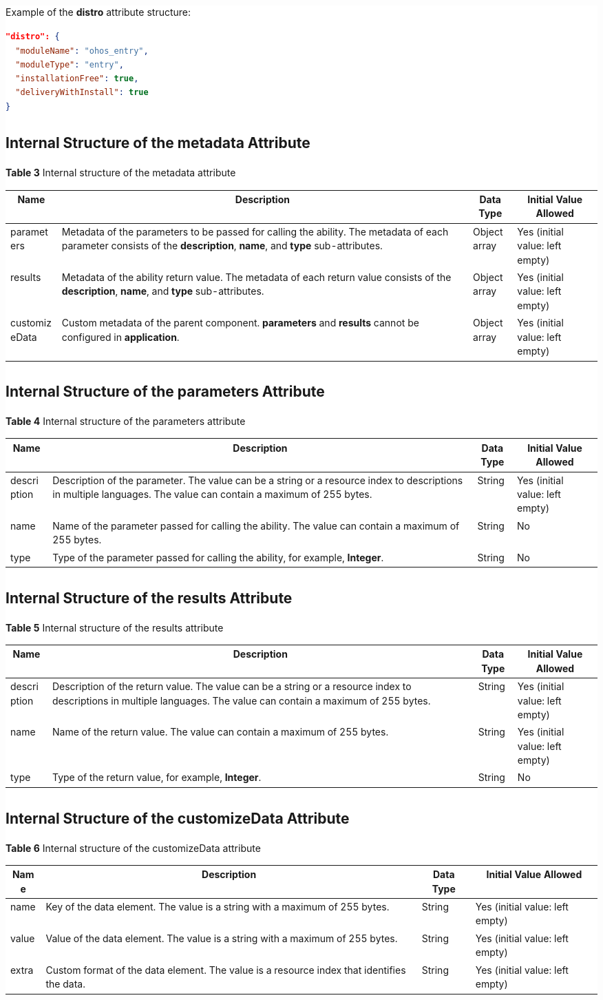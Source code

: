 
Example of the **distro** attribute structure:

```json
"distro": {
  "moduleName": "ohos_entry",
  "moduleType": "entry",
  "installationFree": true,
  "deliveryWithInstall": true
}
```

## Internal Structure of the metadata Attribute

**Table 3** Internal structure of the metadata attribute

| Name| Description| Data Type| Initial Value Allowed|
| -------- | -------- | -------- | -------- |
| parameters | Metadata of the parameters to be passed for calling the ability. The metadata of each parameter consists of the **description**, **name**, and **type** sub-attributes.| Object array| Yes (initial value: left empty)|
| results | Metadata of the ability return value. The metadata of each return value consists of the **description**, **name**, and **type** sub-attributes.| Object array| Yes (initial value: left empty)|
| customizeData | Custom metadata of the parent component. **parameters** and **results** cannot be configured in **application**.| Object array| Yes (initial value: left empty)|

## Internal Structure of the parameters Attribute

**Table 4** Internal structure of the parameters attribute

| Name| Description| Data Type| Initial Value Allowed|
| -------- | -------- | -------- | -------- |
| description | Description of the parameter. The value can be a string or a resource index to descriptions in multiple languages. The value can contain a maximum of 255 bytes.| String| Yes (initial value: left empty)|
| name | Name of the parameter passed for calling the ability. The value can contain a maximum of 255 bytes.| String| No|
| type | Type of the parameter passed for calling the ability, for example, **Integer**.| String| No|

## Internal Structure of the results Attribute

**Table 5** Internal structure of the results attribute

| Name| Description| Data Type| Initial Value Allowed|
| -------- | -------- | -------- | -------- |
| description | Description of the return value. The value can be a string or a resource index to descriptions in multiple languages. The value can contain a maximum of 255 bytes.| String| Yes (initial value: left empty)|
| name | Name of the return value. The value can contain a maximum of 255 bytes.| String| Yes (initial value: left empty)|
| type | Type of the return value, for example, **Integer**.| String| No|

## Internal Structure of the customizeData Attribute

**Table 6** Internal structure of the customizeData attribute

| Name| Description| Data Type| Initial Value Allowed|
| -------- | -------- | -------- | -------- |
| name | Key of the data element. The value is a string with a maximum of 255 bytes.| String| Yes (initial value: left empty)|
| value | Value of the data element. The value is a string with a maximum of 255 bytes.| String| Yes (initial value: left empty)|
| extra | Custom format of the data element. The value is a resource index that identifies the data.| String| Yes (initial value: left empty)|
